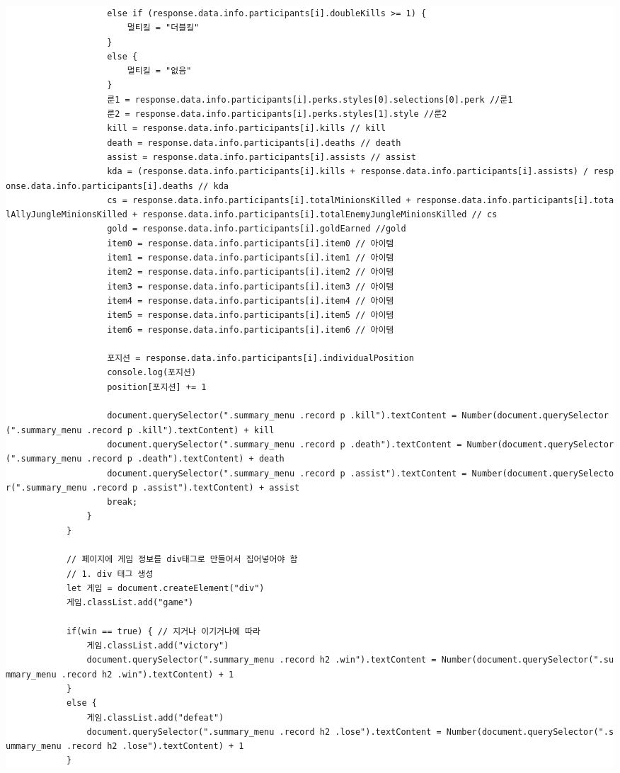                         else if (response.data.info.participants[i].doubleKills >= 1) {
                            멀티킬 = "더블킬"
                        }
                        else {
                            멀티킬 = "없음"
                        }
                        룬1 = response.data.info.participants[i].perks.styles[0].selections[0].perk //룬1
                        룬2 = response.data.info.participants[i].perks.styles[1].style //룬2
                        kill = response.data.info.participants[i].kills // kill
                        death = response.data.info.participants[i].deaths // death
                        assist = response.data.info.participants[i].assists // assist
                        kda = (response.data.info.participants[i].kills + response.data.info.participants[i].assists) / response.data.info.participants[i].deaths // kda
                        cs = response.data.info.participants[i].totalMinionsKilled + response.data.info.participants[i].totalAllyJungleMinionsKilled + response.data.info.participants[i].totalEnemyJungleMinionsKilled // cs
                        gold = response.data.info.participants[i].goldEarned //gold
                        item0 = response.data.info.participants[i].item0 // 아이템
                        item1 = response.data.info.participants[i].item1 // 아이템
                        item2 = response.data.info.participants[i].item2 // 아이템
                        item3 = response.data.info.participants[i].item3 // 아이템
                        item4 = response.data.info.participants[i].item4 // 아이템
                        item5 = response.data.info.participants[i].item5 // 아이템
                        item6 = response.data.info.participants[i].item6 // 아이템

                        포지션 = response.data.info.participants[i].individualPosition
                        console.log(포지션)
                        position[포지션] += 1

                        document.querySelector(".summary_menu .record p .kill").textContent = Number(document.querySelector(".summary_menu .record p .kill").textContent) + kill
                        document.querySelector(".summary_menu .record p .death").textContent = Number(document.querySelector(".summary_menu .record p .death").textContent) + death
                        document.querySelector(".summary_menu .record p .assist").textContent = Number(document.querySelector(".summary_menu .record p .assist").textContent) + assist
                        break; 
                    }
                }

                // 페이지에 게임 정보를 div태그로 만들어서 집어넣어야 함
                // 1. div 태그 생성
                let 게임 = document.createElement("div")
                게임.classList.add("game")
                                
                if(win == true) { // 지거나 이기거나에 따라 
                    게임.classList.add("victory") 
                    document.querySelector(".summary_menu .record h2 .win").textContent = Number(document.querySelector(".summary_menu .record h2 .win").textContent) + 1
                }
                else {
                    게임.classList.add("defeat") 
                    document.querySelector(".summary_menu .record h2 .lose").textContent = Number(document.querySelector(".summary_menu .record h2 .lose").textContent) + 1
                }

